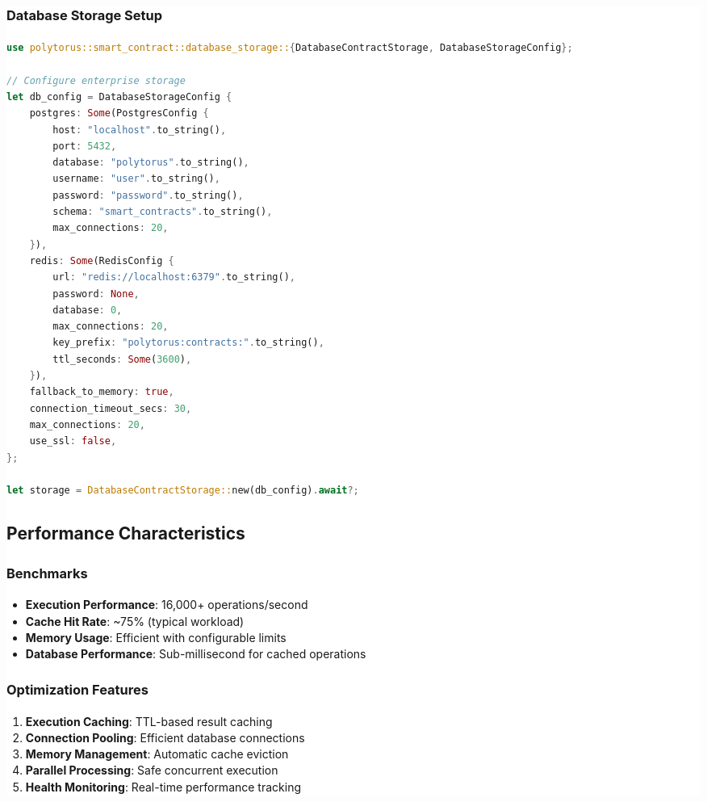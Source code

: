 ```rust
```

### Database Storage Setup

```rust
use polytorus::smart_contract::database_storage::{DatabaseContractStorage, DatabaseStorageConfig};

// Configure enterprise storage
let db_config = DatabaseStorageConfig {
    postgres: Some(PostgresConfig {
        host: "localhost".to_string(),
        port: 5432,
        database: "polytorus".to_string(),
        username: "user".to_string(),
        password: "password".to_string(),
        schema: "smart_contracts".to_string(),
        max_connections: 20,
    }),
    redis: Some(RedisConfig {
        url: "redis://localhost:6379".to_string(),
        password: None,
        database: 0,
        max_connections: 20,
        key_prefix: "polytorus:contracts:".to_string(),
        ttl_seconds: Some(3600),
    }),
    fallback_to_memory: true,
    connection_timeout_secs: 30,
    max_connections: 20,
    use_ssl: false,
};

let storage = DatabaseContractStorage::new(db_config).await?;
```

## Performance Characteristics

### Benchmarks

- **Execution Performance**: 16,000+ operations/second
- **Cache Hit Rate**: ~75% (typical workload)
- **Memory Usage**: Efficient with configurable limits
- **Database Performance**: Sub-millisecond for cached operations

### Optimization Features

1. **Execution Caching**: TTL-based result caching
2. **Connection Pooling**: Efficient database connections
3. **Memory Management**: Automatic cache eviction
4. **Parallel Processing**: Safe concurrent execution
5. **Health Monitoring**: Real-time performance tracking
